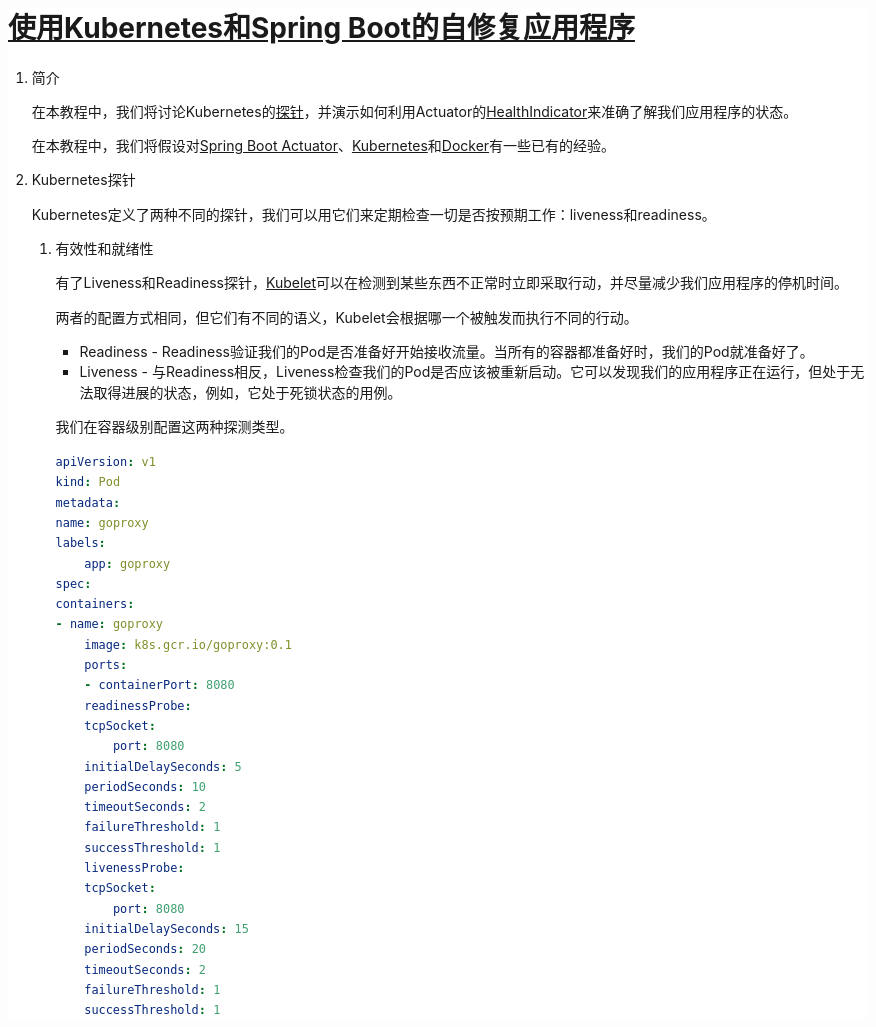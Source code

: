 # [使用Kubernetes和Spring Boot的自修复应用程序](https://www.baeldung.com/spring-boot-kubernetes-self-healing-apps)

1. 简介

    在本教程中，我们将讨论Kubernetes的[探针](https://kubernetes.io/docs/tasks/configure-pod-container/configure-liveness-readiness-probes/)，并演示如何利用Actuator的[HealthIndicator](https://docs.spring.io/spring-boot/docs/current/api/org/springframework/boot/actuate/health/HealthIndicator.html)来准确了解我们应用程序的状态。

    在本教程中，我们将假设对[Spring Boot Actuator](https://www.baeldung.com/spring-boot-actuators)、[Kubernetes](https://www.baeldung.com/kubernetes)和[Docker](https://www.baeldung.com/dockerizing-spring-boot-application)有一些已有的经验。

2. Kubernetes探针

    Kubernetes定义了两种不同的探针，我们可以用它们来定期检查一切是否按预期工作：liveness和readiness。

    1. 有效性和就绪性

        有了Liveness和Readiness探针，[Kubelet](https://kubernetes.io/docs/reference/command-line-tools-reference/kubelet/)可以在检测到某些东西不正常时立即采取行动，并尽量减少我们应用程序的停机时间。

        两者的配置方式相同，但它们有不同的语义，Kubelet会根据哪一个被触发而执行不同的行动。

        - Readiness - Readiness验证我们的Pod是否准备好开始接收流量。当所有的容器都准备好时，我们的Pod就准备好了。
        - Liveness - 与Readiness相反，Liveness检查我们的Pod是否应该被重新启动。它可以发现我们的应用程序正在运行，但处于无法取得进展的状态，例如，它处于死锁状态的用例。

        我们在容器级别配置这两种探测类型。

        ```yml
        apiVersion: v1
        kind: Pod
        metadata:
        name: goproxy
        labels:
            app: goproxy
        spec:
        containers:
        - name: goproxy
            image: k8s.gcr.io/goproxy:0.1
            ports:
            - containerPort: 8080
            readinessProbe:
            tcpSocket:
                port: 8080
            initialDelaySeconds: 5
            periodSeconds: 10
            timeoutSeconds: 2
            failureThreshold: 1
            successThreshold: 1
            livenessProbe:
            tcpSocket:
                port: 8080
            initialDelaySeconds: 15
            periodSeconds: 20
            timeoutSeconds: 2
            failureThreshold: 1
            successThreshold: 1
        ```
